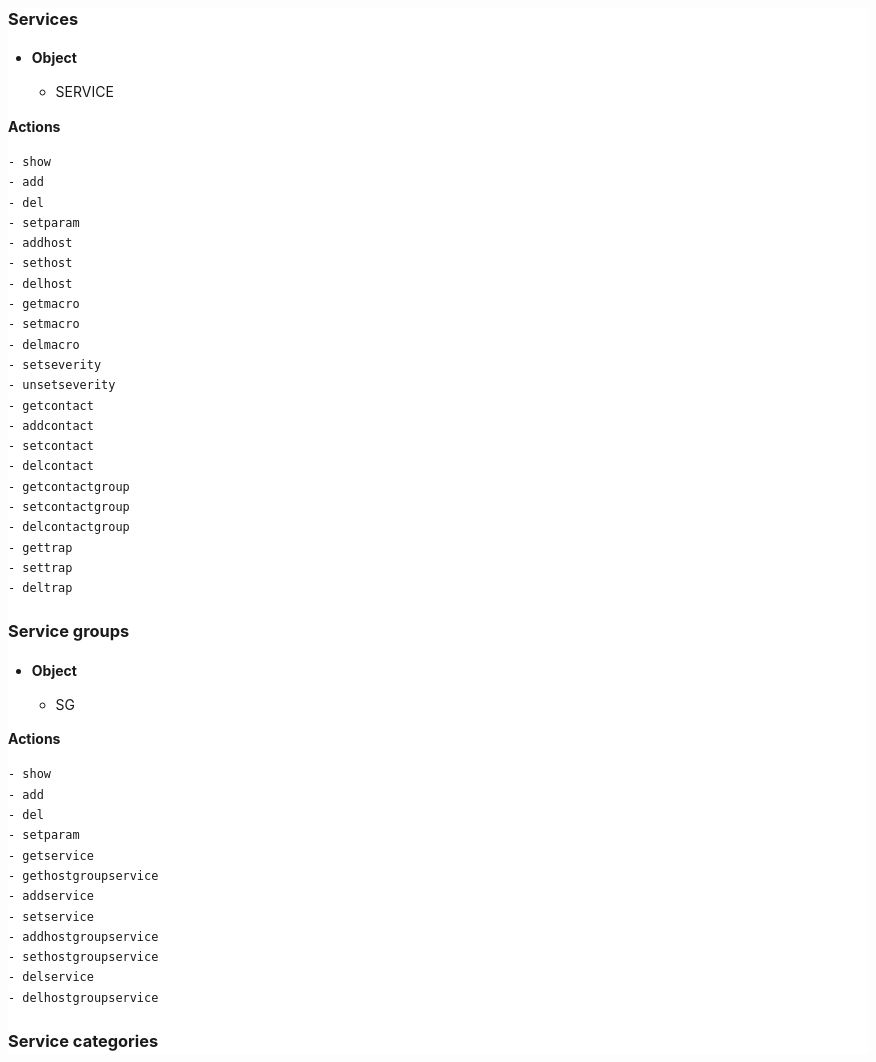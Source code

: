 ### Services

  - **Object**
    
      - SERVICE

**Actions**

    - show
    - add
    - del
    - setparam
    - addhost
    - sethost
    - delhost
    - getmacro
    - setmacro
    - delmacro
    - setseverity
    - unsetseverity
    - getcontact
    - addcontact
    - setcontact
    - delcontact
    - getcontactgroup
    - setcontactgroup
    - delcontactgroup
    - gettrap
    - settrap
    - deltrap

### Service groups

  - **Object**
    
      - SG

**Actions**

    - show
    - add
    - del
    - setparam
    - getservice
    - gethostgroupservice
    - addservice
    - setservice
    - addhostgroupservice
    - sethostgroupservice
    - delservice
    - delhostgroupservice

### Service categories
